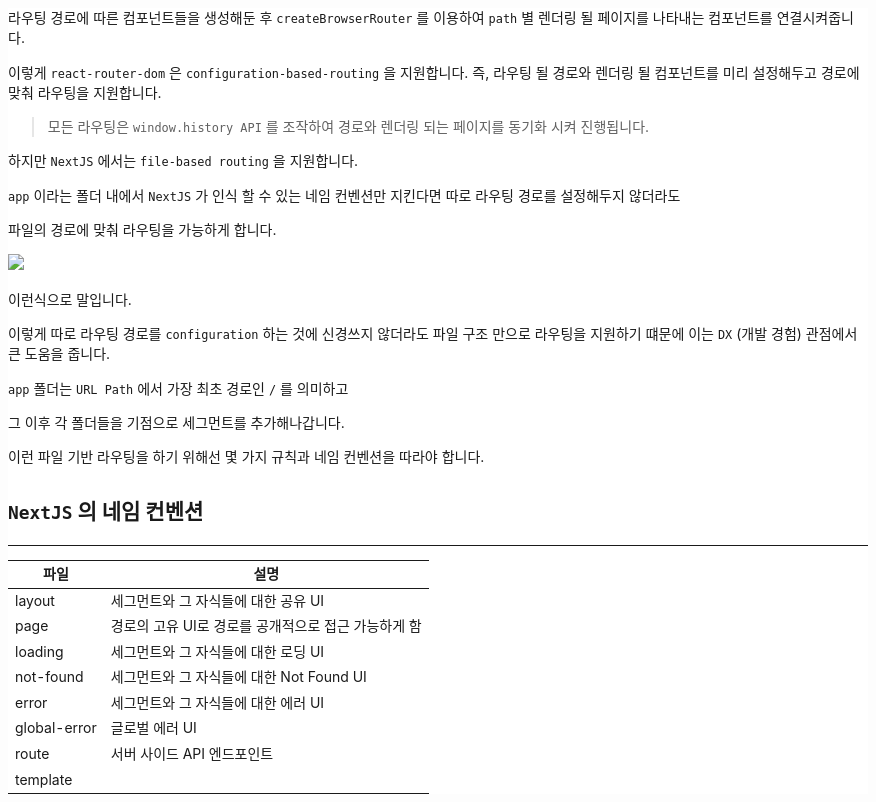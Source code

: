 라우팅 경로에 따른 컴포넌트들을 생성해둔 후 `createBrowserRouter` 를 이용하여 `path` 별 렌더링 될 페이지를 나타내는 컴포넌트를 연결시켜줍니다.

이렇게 `react-router-dom` 은 `configuration-based-routing` 을 지원합니다. 즉, 라우팅 될 경로와 렌더링 될 컴포넌트를 미리 설정해두고 경로에 맞춰 라우팅을 지원합니다.

> 모든 라우팅은 `window.history API` 를 조작하여 경로와 렌더링 되는 페이지를 동기화 시켜 진행됩니다.

하지만 `NextJS` 에서는 `file-based routing` 을 지원합니다.

`app` 이라는 폴더 내에서 `NextJS` 가 인식 할 수 있는 네임 컨벤션만 지킨다면 따로 라우팅 경로를 설정해두지 않더라도

파일의 경로에 맞춰 라우팅을 가능하게 합니다.

<img src = 'https://nextjs.org/_next/image?url=%2Fdocs%2Fdark%2Froute-segments-to-path-segments.png&w=3840&q=75'>

이런식으로 말입니다.

이렇게 따로 라우팅 경로를 `configuration` 하는 것에 신경쓰지 않더라도 파일 구조 만으로 라우팅을 지원하기 떄문에 이는 `DX` (개발 경험) 관점에서 큰 도움을 줍니다.

`app` 폴더는 `URL Path` 에서 가장 최초 경로인 `/` 를 의미하고

그 이후 각 폴더들을 기점으로 세그먼트를 추가해나갑니다.

이런 파일 기반 라우팅을 하기 위해선 몇 가지 규칙과 네임 컨벤션을 따라야 합니다.

## `NextJS` 의 네임 컨벤션

---

<table>
  <thead>
    <tr>
      <th>파일</th>
      <th>설명</th>
    </tr>
  </thead>
  <tbody>
    <tr>
      <td>layout</td>
      <td>세그먼트와 그 자식들에 대한 공유 UI</td>
    </tr>
    <tr>
      <td>page</td>
      <td>경로의 고유 UI로 경로를 공개적으로 접근 가능하게 함</td>
    </tr>
    <tr>
      <td>loading</td>
      <td>세그먼트와 그 자식들에 대한 로딩 UI</td>
    </tr>
    <tr>
      <td>not-found</td>
      <td>세그먼트와 그 자식들에 대한 Not Found UI</td>
    </tr>
    <tr>
      <td>error</td>
      <td>세그먼트와 그 자식들에 대한 에러 UI</td>
    </tr>
    <tr>
      <td>global-error</td>
      <td>글로벌 에러 UI</td>
    </tr>
    <tr>
      <td>route</td>
      <td>서버 사이드 API 엔드포인트</td>
    </tr>
    <tr>
      <td>template</td>